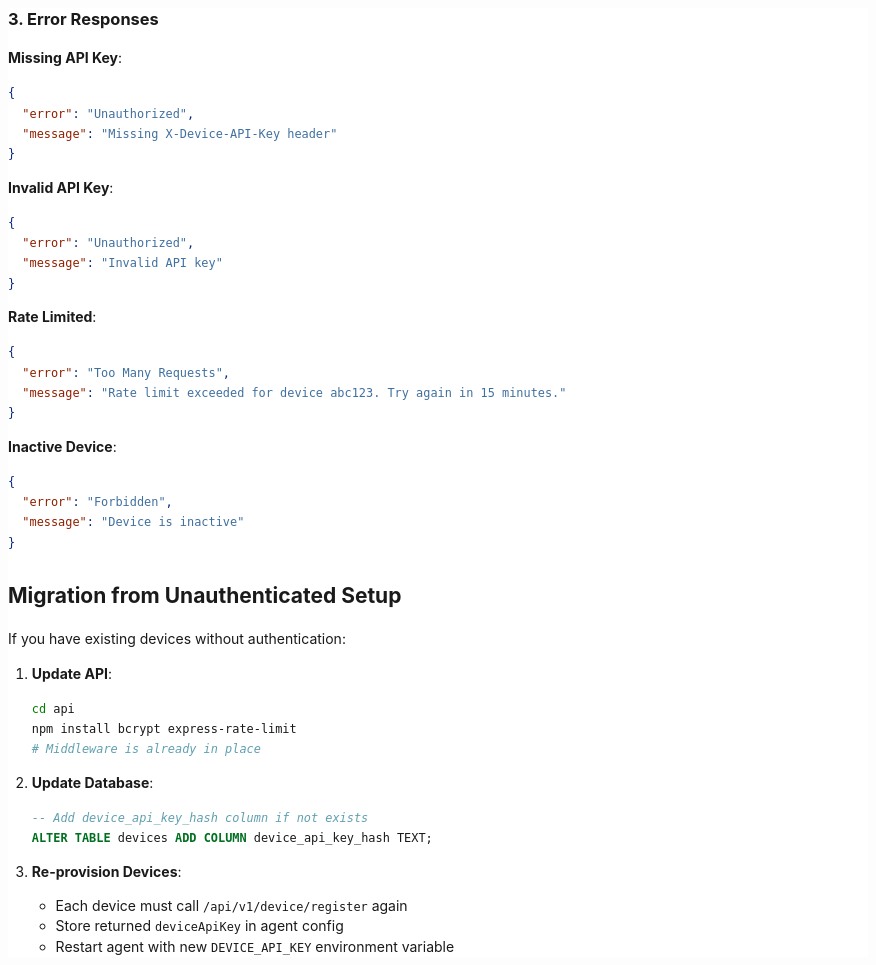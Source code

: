 ### 3. Error Responses

**Missing API Key**:
```json
{
  "error": "Unauthorized",
  "message": "Missing X-Device-API-Key header"
}
```

**Invalid API Key**:
```json
{
  "error": "Unauthorized",
  "message": "Invalid API key"
}
```

**Rate Limited**:
```json
{
  "error": "Too Many Requests",
  "message": "Rate limit exceeded for device abc123. Try again in 15 minutes."
}
```

**Inactive Device**:
```json
{
  "error": "Forbidden",
  "message": "Device is inactive"
}
```

## Migration from Unauthenticated Setup

If you have existing devices without authentication:

1. **Update API**:
   ```bash
   cd api
   npm install bcrypt express-rate-limit
   # Middleware is already in place
   ```

2. **Update Database**:
   ```sql
   -- Add device_api_key_hash column if not exists
   ALTER TABLE devices ADD COLUMN device_api_key_hash TEXT;
   ```

3. **Re-provision Devices**:
   - Each device must call `/api/v1/device/register` again
   - Store returned `deviceApiKey` in agent config
   - Restart agent with new `DEVICE_API_KEY` environment variable

